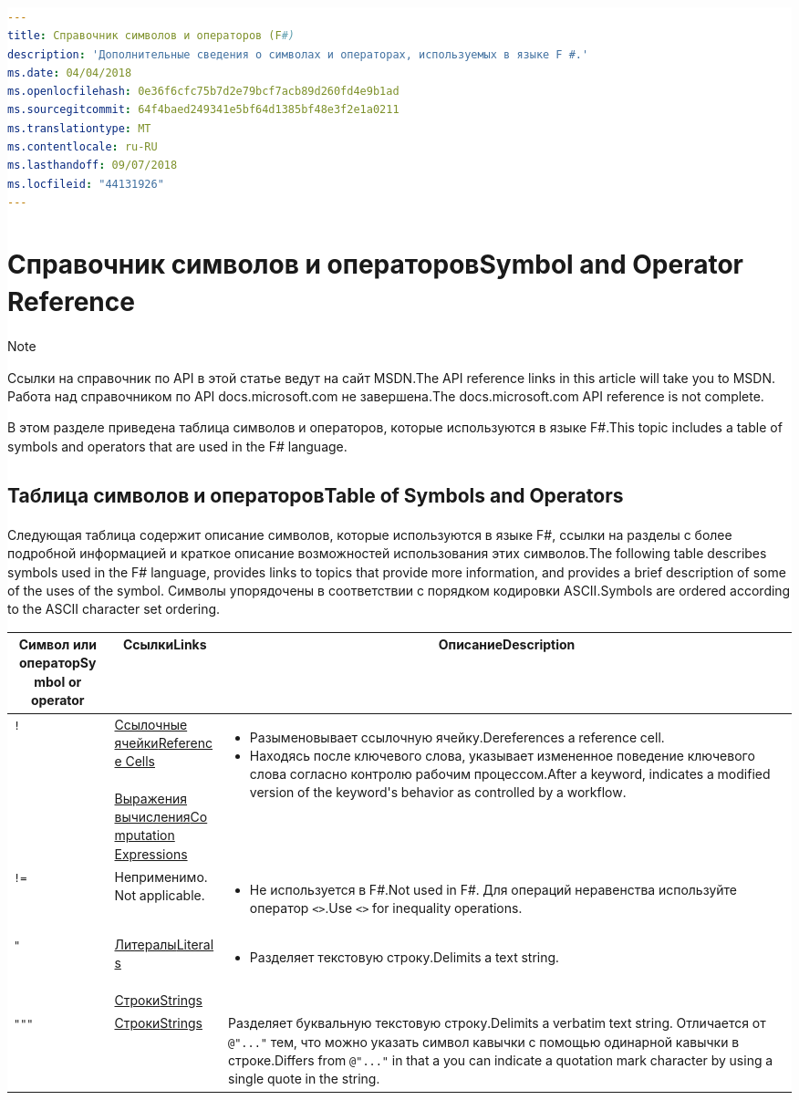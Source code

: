 ```yaml
---
title: Справочник символов и операторов (F#)
description: 'Дополнительные сведения о символах и операторах, используемых в языке F #.'
ms.date: 04/04/2018
ms.openlocfilehash: 0e36f6cfc75b7d2e79bcf7acb89d260fd4e9b1ad
ms.sourcegitcommit: 64f4baed249341e5bf64d1385bf48e3f2e1a0211
ms.translationtype: MT
ms.contentlocale: ru-RU
ms.lasthandoff: 09/07/2018
ms.locfileid: "44131926"
---
```

# <a name="symbol-and-operator-reference"></a><span data-ttu-id="c79d6-103">Справочник символов и операторов</span><span class="sxs-lookup"><span data-stu-id="c79d6-103">Symbol and Operator Reference</span></span>

> [!NOTE]
<span data-ttu-id="c79d6-104">Ссылки на справочник по API в этой статье ведут на сайт MSDN.</span><span class="sxs-lookup"><span data-stu-id="c79d6-104">The API reference links in this article will take you to MSDN.</span></span>  <span data-ttu-id="c79d6-105">Работа над справочником по API docs.microsoft.com не завершена.</span><span class="sxs-lookup"><span data-stu-id="c79d6-105">The docs.microsoft.com API reference is not complete.</span></span>

<span data-ttu-id="c79d6-106">В этом разделе приведена таблица символов и операторов, которые используются в языке F#.</span><span class="sxs-lookup"><span data-stu-id="c79d6-106">This topic includes a table of symbols and operators that are used in the F# language.</span></span>

## <a name="table-of-symbols-and-operators"></a><span data-ttu-id="c79d6-107">Таблица символов и операторов</span><span class="sxs-lookup"><span data-stu-id="c79d6-107">Table of Symbols and Operators</span></span>

<span data-ttu-id="c79d6-108">Следующая таблица содержит описание символов, которые используются в языке F#, ссылки на разделы с более подробной информацией и краткое описание возможностей использования этих символов.</span><span class="sxs-lookup"><span data-stu-id="c79d6-108">The following table describes symbols used in the F# language, provides links to topics that provide more information, and provides a brief description of some of the uses of the symbol.</span></span> <span data-ttu-id="c79d6-109">Символы упорядочены в соответствии с порядком кодировки ASCII.</span><span class="sxs-lookup"><span data-stu-id="c79d6-109">Symbols are ordered according to the ASCII character set ordering.</span></span>

|<span data-ttu-id="c79d6-110">Символ или оператор</span><span class="sxs-lookup"><span data-stu-id="c79d6-110">Symbol or operator</span></span>|<span data-ttu-id="c79d6-111">Ссылки</span><span class="sxs-lookup"><span data-stu-id="c79d6-111">Links</span></span>|<span data-ttu-id="c79d6-112">Описание</span><span class="sxs-lookup"><span data-stu-id="c79d6-112">Description</span></span>|
|------------------|-----|-----------|
|`!`|[<span data-ttu-id="c79d6-113">Ссылочные ячейки</span><span class="sxs-lookup"><span data-stu-id="c79d6-113">Reference Cells</span></span>](../reference-cells.md)<br /><br />[<span data-ttu-id="c79d6-114">Выражения вычисления</span><span class="sxs-lookup"><span data-stu-id="c79d6-114">Computation Expressions</span></span>](../computation-expressions.md)|<ul><li><span data-ttu-id="c79d6-115">Разыменовывает ссылочную ячейку.</span><span class="sxs-lookup"><span data-stu-id="c79d6-115">Dereferences a reference cell.</span></span><br /></li><li><span data-ttu-id="c79d6-116">Находясь после ключевого слова, указывает измененное поведение ключевого слова согласно контролю рабочим процессом.</span><span class="sxs-lookup"><span data-stu-id="c79d6-116">After a keyword, indicates a modified version of the keyword's behavior as controlled by a workflow.</span></span><br /></li></ul>|
|`!=`|<span data-ttu-id="c79d6-117">Неприменимо.</span><span class="sxs-lookup"><span data-stu-id="c79d6-117">Not applicable.</span></span>|<ul><li><span data-ttu-id="c79d6-118">Не используется в F#.</span><span class="sxs-lookup"><span data-stu-id="c79d6-118">Not used in F#.</span></span> <span data-ttu-id="c79d6-119">Для операций неравенства используйте оператор `<>`.</span><span class="sxs-lookup"><span data-stu-id="c79d6-119">Use `<>` for inequality operations.</span></span><br /></li></ul>|
|`"`|[<span data-ttu-id="c79d6-120">Литералы</span><span class="sxs-lookup"><span data-stu-id="c79d6-120">Literals</span></span>](../literals.md)<br /><br />[<span data-ttu-id="c79d6-121">Строки</span><span class="sxs-lookup"><span data-stu-id="c79d6-121">Strings</span></span>](../strings.md)|<ul><li><span data-ttu-id="c79d6-122">Разделяет текстовую строку.</span><span class="sxs-lookup"><span data-stu-id="c79d6-122">Delimits a text string.</span></span><br /></li></ul>|
|`"""`|[<span data-ttu-id="c79d6-123">Строки</span><span class="sxs-lookup"><span data-stu-id="c79d6-123">Strings</span></span>](../strings.md)|<span data-ttu-id="c79d6-124">Разделяет буквальную текстовую строку.</span><span class="sxs-lookup"><span data-stu-id="c79d6-124">Delimits a verbatim text string.</span></span> <span data-ttu-id="c79d6-125">Отличается от `@"..."` тем, что можно указать символ кавычки с помощью одинарной кавычки в строке.</span><span class="sxs-lookup"><span data-stu-id="c79d6-125">Differs from `@"..."` in that a you can indicate a quotation mark character by using a single quote in the string.</span></span>|